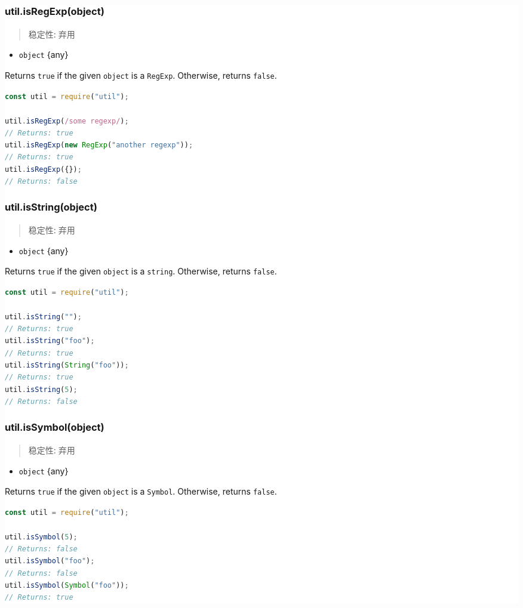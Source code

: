 ### util.isRegExp(object)



> 稳定性: 弃用

- `object` {any}

Returns `true` if the given `object` is a `RegExp`. Otherwise, returns `false`.

```js
const util = require("util");

util.isRegExp(/some regexp/);
// Returns: true
util.isRegExp(new RegExp("another regexp"));
// Returns: true
util.isRegExp({});
// Returns: false
```

### util.isString(object)



> 稳定性: 弃用

- `object` {any}

Returns `true` if the given `object` is a `string`. Otherwise, returns `false`.

```js
const util = require("util");

util.isString("");
// Returns: true
util.isString("foo");
// Returns: true
util.isString(String("foo"));
// Returns: true
util.isString(5);
// Returns: false
```

### util.isSymbol(object)



> 稳定性: 弃用

- `object` {any}

Returns `true` if the given `object` is a `Symbol`. Otherwise, returns `false`.

```js
const util = require("util");

util.isSymbol(5);
// Returns: false
util.isSymbol("foo");
// Returns: false
util.isSymbol(Symbol("foo"));
// Returns: true
```
